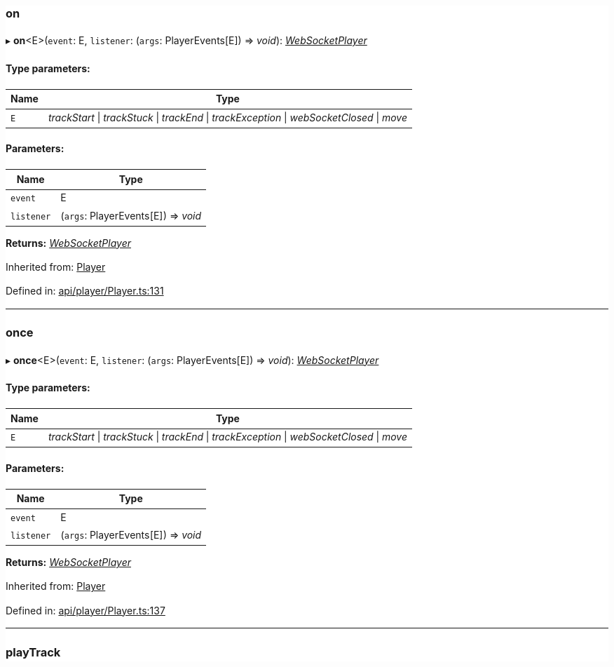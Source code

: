 ### on

▸ **on**<E\>(`event`: E, `listener`: (`args`: PlayerEvents[E]) => *void*): [*WebSocketPlayer*](websocketplayer.websocketplayer.md)

#### Type parameters:

Name | Type |
------ | ------ |
`E` | *trackStart* \| *trackStuck* \| *trackEnd* \| *trackException* \| *webSocketClosed* \| *move* |

#### Parameters:

Name | Type |
------ | ------ |
`event` | E |
`listener` | (`args`: PlayerEvents[E]) => *void* |

**Returns:** [*WebSocketPlayer*](websocketplayer.websocketplayer.md)

Inherited from: [Player](../player.player.md)

Defined in: [api/player/Player.ts:131](https://github.com/Lavaclient/andesite/blob/7241e28/src/api/player/Player.ts#L131)

___

### once

▸ **once**<E\>(`event`: E, `listener`: (`args`: PlayerEvents[E]) => *void*): [*WebSocketPlayer*](websocketplayer.websocketplayer.md)

#### Type parameters:

Name | Type |
------ | ------ |
`E` | *trackStart* \| *trackStuck* \| *trackEnd* \| *trackException* \| *webSocketClosed* \| *move* |

#### Parameters:

Name | Type |
------ | ------ |
`event` | E |
`listener` | (`args`: PlayerEvents[E]) => *void* |

**Returns:** [*WebSocketPlayer*](websocketplayer.websocketplayer.md)

Inherited from: [Player](../player.player.md)

Defined in: [api/player/Player.ts:137](https://github.com/Lavaclient/andesite/blob/7241e28/src/api/player/Player.ts#L137)

___

### playTrack
